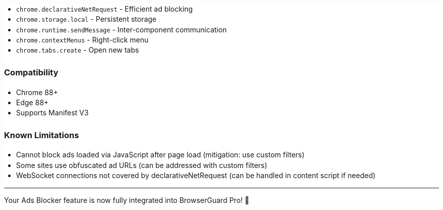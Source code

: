 -   `chrome.declarativeNetRequest` - Efficient ad blocking
-   `chrome.storage.local` - Persistent storage
-   `chrome.runtime.sendMessage` - Inter-component communication
-   `chrome.contextMenus` - Right-click menu
-   `chrome.tabs.create` - Open new tabs

### Compatibility

-   Chrome 88+
-   Edge 88+
-   Supports Manifest V3

### Known Limitations

-   Cannot block ads loaded via JavaScript after page load (mitigation: use custom filters)
-   Some sites use obfuscated ad URLs (can be addressed with custom filters)
-   WebSocket connections not covered by declarativeNetRequest (can be handled in content script if needed)

---

Your Ads Blocker feature is now fully integrated into BrowserGuard Pro! 🎉
